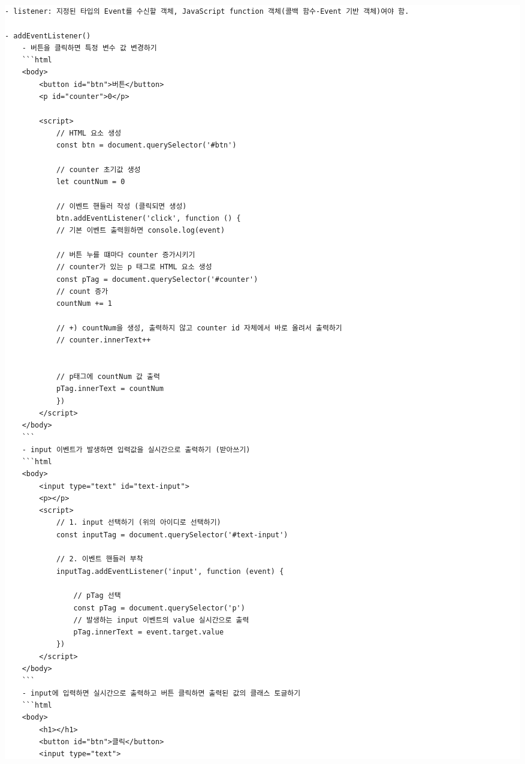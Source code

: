     - listener: 지정된 타입의 Event를 수신할 객체, JavaScript function 객체(콜백 함수-Event 기반 객체)여야 함.

    - addEventListener()
        - 버튼을 클릭하면 특정 변수 값 변경하기
        ```html
        <body>
            <button id="btn">버튼</button>
            <p id="counter">0</p>
            
            <script>
                // HTML 요소 생성
                const btn = document.querySelector('#btn')

                // counter 초기값 생성
                let countNum = 0

                // 이벤트 핸들러 작성 (클릭되면 생성)
                btn.addEventListener('click', function () {
                // 기본 이벤트 출력원하면 console.log(event) 

                // 버튼 누를 떄마다 counter 증가시키기
                // counter가 있는 p 태그로 HTML 요소 생성
                const pTag = document.querySelector('#counter')
                // count 증가
                countNum += 1

                // +) countNum을 생성, 출력하지 않고 counter id 자체에서 바로 올려서 출력하기
                // counter.innerText++
                
                
                // p태그에 countNum 값 출력
                pTag.innerText = countNum
                })
            </script>
        </body>
        ```
        - input 이벤트가 발생하면 입력값을 실시간으로 출력하기 (받아쓰기)
        ```html
        <body>
            <input type="text" id="text-input">
            <p></p>
            <script>
                // 1. input 선택하기 (위의 아이디로 선택하기)
                const inputTag = document.querySelector('#text-input')

                // 2. 이벤트 핸들러 부착
                inputTag.addEventListener('input', function (event) {
                
                    // pTag 선택
                    const pTag = document.querySelector('p')
                    // 발생하는 input 이벤트의 value 실시간으로 출력
                    pTag.innerText = event.target.value
                })
            </script>
        </body>
        ```
        - input에 입력하면 실시간으로 출력하고 버튼 클릭하면 출력된 값의 클래스 토글하기
        ```html
        <body>
            <h1></h1>
            <button id="btn">클릭</button>
            <input type="text">
